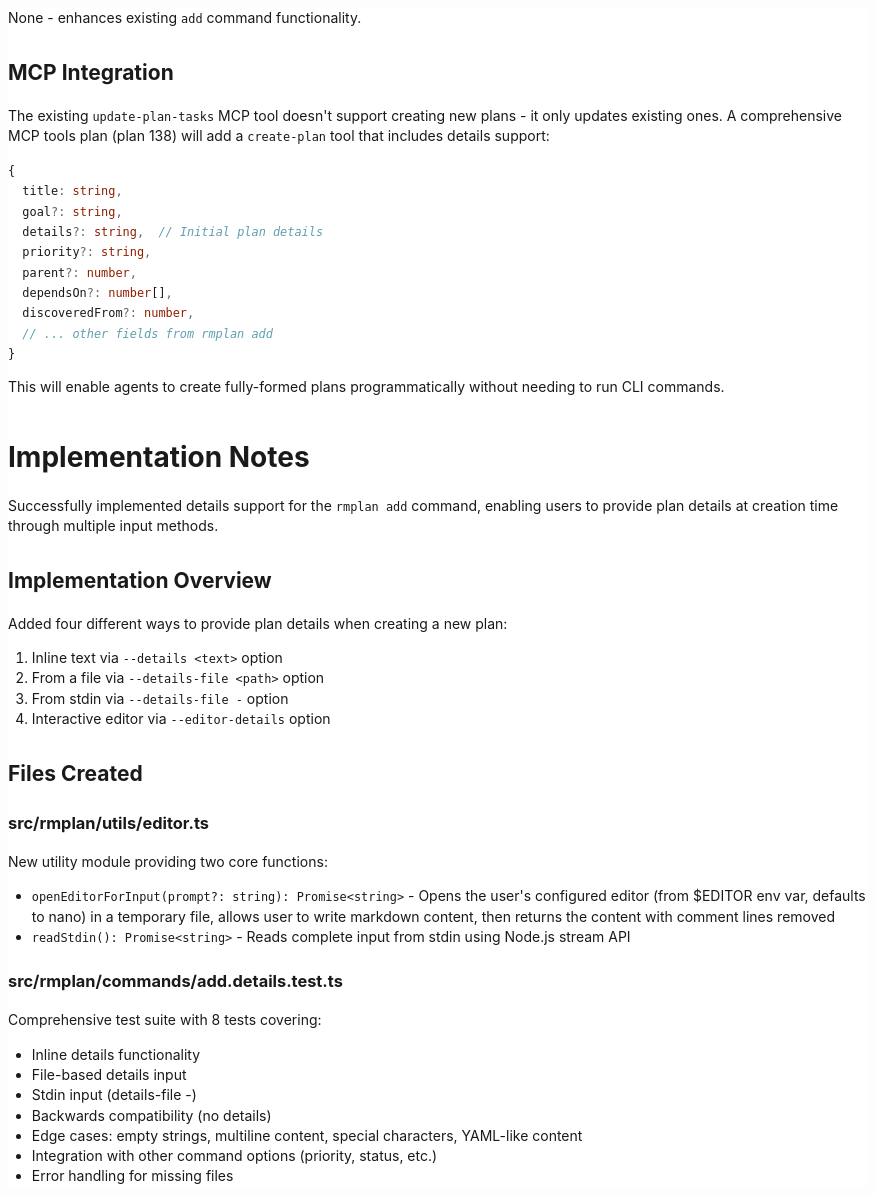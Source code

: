 None - enhances existing `add` command functionality.

## MCP Integration

The existing `update-plan-tasks` MCP tool doesn't support creating new plans - it only updates existing ones. A comprehensive MCP tools plan (plan 138) will add a `create-plan` tool that includes details support:

```typescript
{
  title: string,
  goal?: string,
  details?: string,  // Initial plan details
  priority?: string,
  parent?: number,
  dependsOn?: number[],
  discoveredFrom?: number,
  // ... other fields from rmplan add
}
```

This will enable agents to create fully-formed plans programmatically without needing to run CLI commands.

# Implementation Notes

Successfully implemented details support for the `rmplan add` command, enabling users to provide plan details at creation time through multiple input methods.

## Implementation Overview

Added four different ways to provide plan details when creating a new plan:
1. Inline text via `--details <text>` option
2. From a file via `--details-file <path>` option  
3. From stdin via `--details-file -` option
4. Interactive editor via `--editor-details` option

## Files Created

### src/rmplan/utils/editor.ts
New utility module providing two core functions:
- `openEditorForInput(prompt?: string): Promise<string>` - Opens the user's configured editor (from $EDITOR env var, defaults to nano) in a temporary file, allows user to write markdown content, then returns the content with comment lines removed
- `readStdin(): Promise<string>` - Reads complete input from stdin using Node.js stream API

### src/rmplan/commands/add.details.test.ts
Comprehensive test suite with 8 tests covering:
- Inline details functionality
- File-based details input
- Stdin input (details-file -)
- Backwards compatibility (no details)
- Edge cases: empty strings, multiline content, special characters, YAML-like content
- Integration with other command options (priority, status, etc.)
- Error handling for missing files

